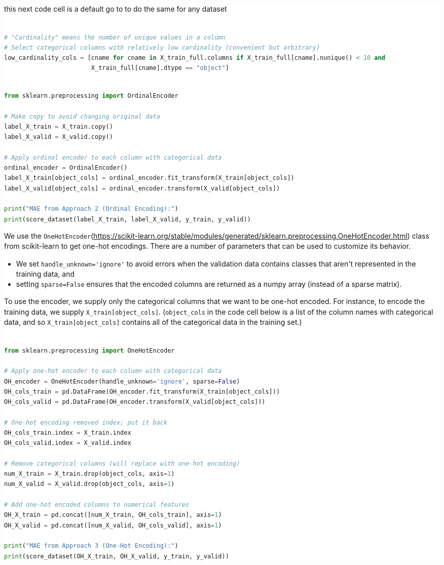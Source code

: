 this next code cell is a default go to to do the same for any dataset

```python

# "Cardinality" means the number of unique values in a column
# Select categorical columns with relatively low cardinality (convenient but arbitrary)
low_cardinality_cols = [cname for cname in X_train_full.columns if X_train_full[cname].nunique() < 10 and 
                        X_train_full[cname].dtype == "object"]

```

```python

from sklearn.preprocessing import OrdinalEncoder

# Make copy to avoid changing original data 
label_X_train = X_train.copy()
label_X_valid = X_valid.copy()

# Apply ordinal encoder to each column with categorical data
ordinal_encoder = OrdinalEncoder()
label_X_train[object_cols] = ordinal_encoder.fit_transform(X_train[object_cols])
label_X_valid[object_cols] = ordinal_encoder.transform(X_valid[object_cols])

print("MAE from Approach 2 (Ordinal Encoding):") 
print(score_dataset(label_X_train, label_X_valid, y_train, y_valid))

```

We use the `OneHotEncoder`(https://scikit-learn.org/stable/modules/generated/sklearn.preprocessing.OneHotEncoder.html) class from scikit-learn to get one-hot encodings. There are a number of parameters that can be used to customize its behavior.

-   We set `handle_unknown='ignore'` to avoid errors when the validation data contains classes that aren't represented in the training data, and
-   setting `sparse=False` ensures that the encoded columns are returned as a numpy array (instead of a sparse matrix).

To use the encoder, we supply only the categorical columns that we want to be one-hot encoded. For instance, to encode the training data, we supply `X_train[object_cols]`. (`object_cols` in the code cell below is a list of the column names with categorical data, and so `X_train[object_cols]` contains all of the categorical data in the training set.)

```python

from sklearn.preprocessing import OneHotEncoder

# Apply one-hot encoder to each column with categorical data
OH_encoder = OneHotEncoder(handle_unknown='ignore', sparse=False)
OH_cols_train = pd.DataFrame(OH_encoder.fit_transform(X_train[object_cols]))
OH_cols_valid = pd.DataFrame(OH_encoder.transform(X_valid[object_cols]))

# One-hot encoding removed index; put it back
OH_cols_train.index = X_train.index
OH_cols_valid.index = X_valid.index

# Remove categorical columns (will replace with one-hot encoding)
num_X_train = X_train.drop(object_cols, axis=1)
num_X_valid = X_valid.drop(object_cols, axis=1)

# Add one-hot encoded columns to numerical features
OH_X_train = pd.concat([num_X_train, OH_cols_train], axis=1)
OH_X_valid = pd.concat([num_X_valid, OH_cols_valid], axis=1)

print("MAE from Approach 3 (One-Hot Encoding):") 
print(score_dataset(OH_X_train, OH_X_valid, y_train, y_valid))
```